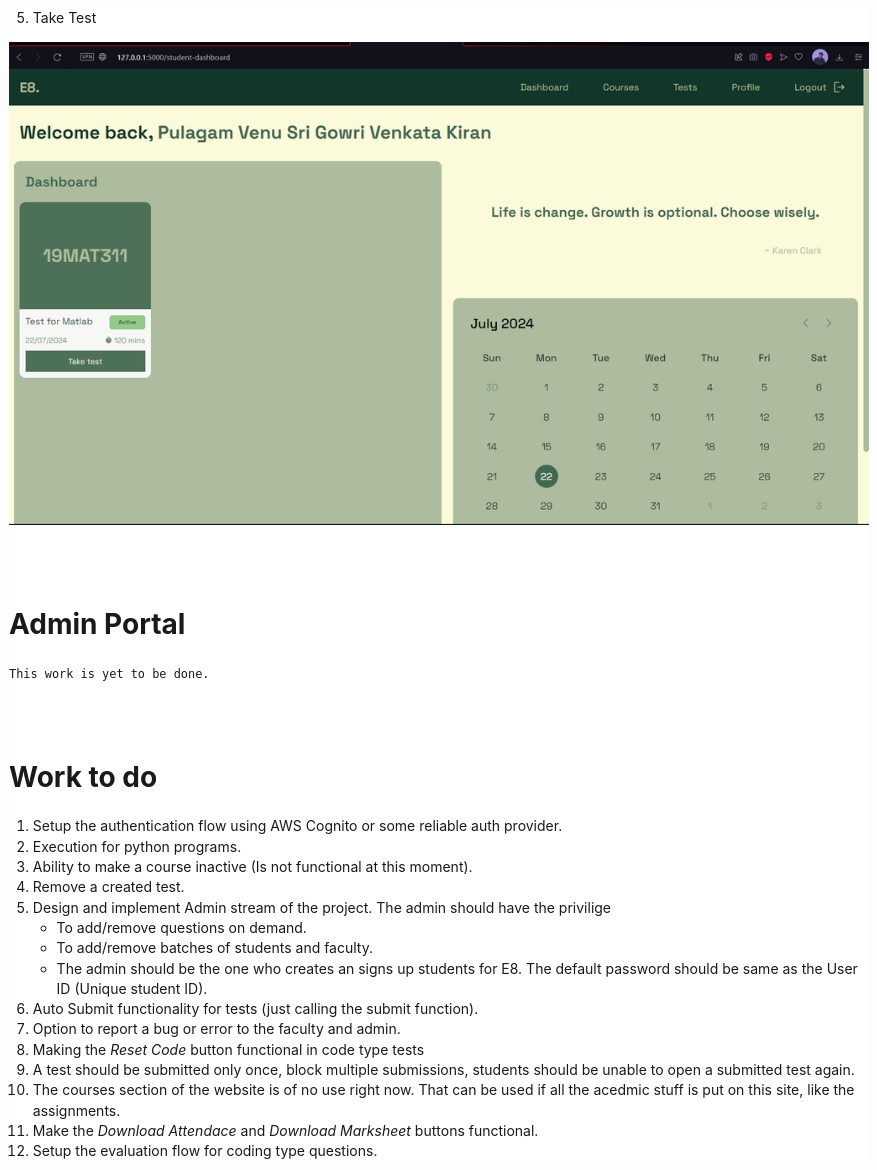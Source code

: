 5. Take Test

![Take Test](readme-images/student-dashboard.png)

<br>

<h1 id="admin-portal">Admin Portal</h1>
    
    This work is yet to be done.

<br>

<h1 id="work-to-do">Work to do</h1>

1. Setup the authentication flow using AWS Cognito or some reliable auth provider.
1. Execution for python programs.
2. Ability to make a course inactive (Is not functional at this moment).
3. Remove a created test.
4. Design and implement Admin stream of the project. The admin should have the privilige 
    - To add/remove questions on demand.
    - To add/remove batches of students and faculty.
    - The admin should be the one who creates an signs up students for E8. The default password should be same as the User ID (Unique student ID).
5. Auto Submit functionality for tests (just calling the submit function). 
6. Option to report a bug or error to the faculty and admin.
7. Making the *Reset Code* button functional in code type tests
8. A test should be submitted only once, block multiple submissions, students should be unable to open a submitted test again.
9. The courses section of the website is of no use right now. That can be used if all the acedmic stuff is put on this site, like the assignments.
10. Make the *Download Attendace* and *Download Marksheet* buttons functional.
11. Setup the evaluation flow for coding type questions.
